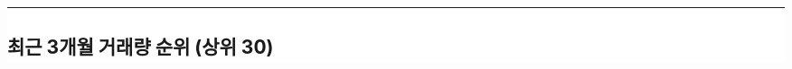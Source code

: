 
---

## 최근 3개월 거래량 순위 (상위 30)


<div style="width:100%;">
    <canvas id="deal_count_ranking" height="250"></canvas>
</div>


<script>
new Chart(document.getElementById("deal_count_ranking"), {
    type: 'horizontalBar',
    data: {
        labels: ['주공3', '도량4주공', '한빛타운', '구미도량뜨란채5단지', '휴먼시아4단지', '도량파크맨션', '귀빈맨션', '럭키원앙', '주공그린빌2', '미광전원맨션', '대경하이츠'],
        datasets: [{
            label: '실거래 수',
            data: [28, 8, 6, 6, 4, 3, 2, 2, 1, 1, 1],
            borderColor: "rgba(255, 0, 128, 1)",
            backgroundColor: "rgba(255, 0, 128, 0.5)",
            fill: false,
        }]
    },
    options: {
        responsive: true,
        title: {
            display: true,
            text: '최근 3개월 거래량 순위'
        },
        tooltips: {
            mode: 'index',
            intersect: false,
            callbacks: {
                title: function(tooltipItems, data) {
                    return "실거래 수:";
                },
                label: function(tooltipItem, data) {
                    return data.labels[tooltipItem.index] + ": " + tooltipItem.xLabel;
                }
            }
        },
        hover: {
            mode: 'nearest',
            intersect: true
        },
        scales: {
            xAxes: [{
                display: true,
                scaleLabel: {
                    display: true,
                    labelString: '실거래 수'
                },
                ticks: {
                    suggestedMin: 0,
                }
            }],
            yAxes: [{
                display: true,
                ticks: {
                    autoSkip: false,
                    callback: function(value, index, values) {
                        if (value.length > 15)
                            return value.substr(0, 13) + "...";